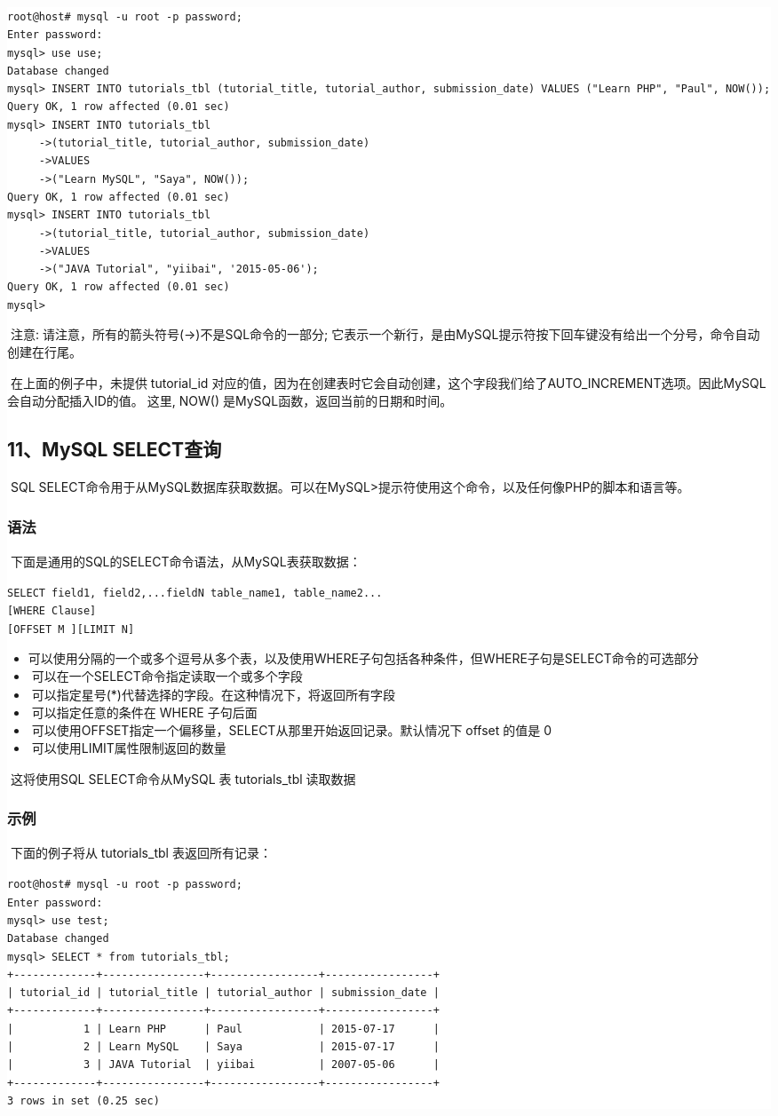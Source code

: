 ```
root@host# mysql -u root -p password;
Enter password:
mysql> use use;
Database changed
mysql> INSERT INTO tutorials_tbl (tutorial_title, tutorial_author, submission_date) VALUES ("Learn PHP", "Paul", NOW());
Query OK, 1 row affected (0.01 sec)
mysql> INSERT INTO tutorials_tbl
     ->(tutorial_title, tutorial_author, submission_date)
     ->VALUES
     ->("Learn MySQL", "Saya", NOW());
Query OK, 1 row affected (0.01 sec)
mysql> INSERT INTO tutorials_tbl
     ->(tutorial_title, tutorial_author, submission_date)
     ->VALUES
     ->("JAVA Tutorial", "yiibai", '2015-05-06');
Query OK, 1 row affected (0.01 sec)
mysql>
```

​	注意: 请注意，所有的箭头符号(->)不是SQL命令的一部分; 它表示一个新行，是由MySQL提示符按下回车键没有给出一个分号，命令自动创建在行尾。

​	在上面的例子中，未提供 tutorial_id 对应的值，因为在创建表时它会自动创建，这个字段我们给了AUTO_INCREMENT选项。因此MySQL会自动分配插入ID的值。 这里, NOW() 是MySQL函数，返回当前的日期和时间。

## 	11、MySQL SELECT查询

​	SQL SELECT命令用于从MySQL数据库获取数据。可以在MySQL>提示符使用这个命令，以及任何像PHP的脚本和语言等。

### 	语法

​	下面是通用的SQL的SELECT命令语法，从MySQL表获取数据：

```
SELECT field1, field2,...fieldN table_name1, table_name2...
[WHERE Clause]
[OFFSET M ][LIMIT N]
```

- ​			可以使用分隔的一个或多个逗号从多个表，以及使用WHERE子句包括各种条件，但WHERE子句是SELECT命令的可选部分
- ​			可以在一个SELECT命令指定读取一个或多个字段
- ​			可以指定星号(*)代替选择的字段。在这种情况下，将返回所有字段
- ​			可以指定任意的条件在 WHERE 子句后面
- ​			可以使用OFFSET指定一个偏移量，SELECT从那里开始返回记录。默认情况下 offset 的值是 0
- ​			可以使用LIMIT属性限制返回的数量

​	这将使用SQL SELECT命令从MySQL 表 tutorials_tbl 读取数据

### 	示例

​	下面的例子将从 tutorials_tbl 表返回所有记录：

```
root@host# mysql -u root -p password;
Enter password:
mysql> use test;
Database changed
mysql> SELECT * from tutorials_tbl;
+-------------+----------------+-----------------+-----------------+
| tutorial_id | tutorial_title | tutorial_author | submission_date |
+-------------+----------------+-----------------+-----------------+
|           1 | Learn PHP      | Paul            | 2015-07-17      |
|           2 | Learn MySQL    | Saya            | 2015-07-17      |
|           3 | JAVA Tutorial  | yiibai          | 2007-05-06      |
+-------------+----------------+-----------------+-----------------+
3 rows in set (0.25 sec)
```